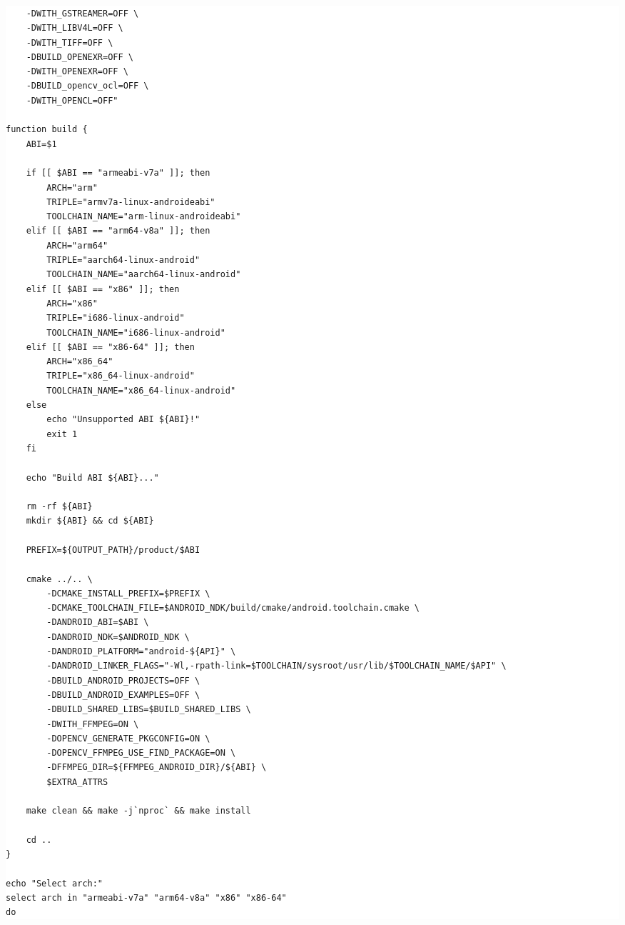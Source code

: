 ```shell
    -DWITH_GSTREAMER=OFF \
    -DWITH_LIBV4L=OFF \
    -DWITH_TIFF=OFF \
    -DBUILD_OPENEXR=OFF \
    -DWITH_OPENEXR=OFF \
    -DBUILD_opencv_ocl=OFF \
    -DWITH_OPENCL=OFF"

function build {
    ABI=$1

    if [[ $ABI == "armeabi-v7a" ]]; then
        ARCH="arm"
        TRIPLE="armv7a-linux-androideabi"
        TOOLCHAIN_NAME="arm-linux-androideabi"
    elif [[ $ABI == "arm64-v8a" ]]; then
        ARCH="arm64"
        TRIPLE="aarch64-linux-android"
        TOOLCHAIN_NAME="aarch64-linux-android"
    elif [[ $ABI == "x86" ]]; then
        ARCH="x86"
        TRIPLE="i686-linux-android"
        TOOLCHAIN_NAME="i686-linux-android"
    elif [[ $ABI == "x86-64" ]]; then
        ARCH="x86_64"
        TRIPLE="x86_64-linux-android"
        TOOLCHAIN_NAME="x86_64-linux-android"
    else
        echo "Unsupported ABI ${ABI}!"
        exit 1
    fi

    echo "Build ABI ${ABI}..."

    rm -rf ${ABI}
    mkdir ${ABI} && cd ${ABI}

    PREFIX=${OUTPUT_PATH}/product/$ABI

    cmake ../.. \
        -DCMAKE_INSTALL_PREFIX=$PREFIX \
        -DCMAKE_TOOLCHAIN_FILE=$ANDROID_NDK/build/cmake/android.toolchain.cmake \
        -DANDROID_ABI=$ABI \
        -DANDROID_NDK=$ANDROID_NDK \
        -DANDROID_PLATFORM="android-${API}" \
        -DANDROID_LINKER_FLAGS="-Wl,-rpath-link=$TOOLCHAIN/sysroot/usr/lib/$TOOLCHAIN_NAME/$API" \
        -DBUILD_ANDROID_PROJECTS=OFF \
        -DBUILD_ANDROID_EXAMPLES=OFF \
        -DBUILD_SHARED_LIBS=$BUILD_SHARED_LIBS \
        -DWITH_FFMPEG=ON \
        -DOPENCV_GENERATE_PKGCONFIG=ON \
        -DOPENCV_FFMPEG_USE_FIND_PACKAGE=ON \
        -DFFMPEG_DIR=${FFMPEG_ANDROID_DIR}/${ABI} \
        $EXTRA_ATTRS

    make clean && make -j`nproc` && make install

    cd ..
}

echo "Select arch:"
select arch in "armeabi-v7a" "arm64-v8a" "x86" "x86-64"
do
```
